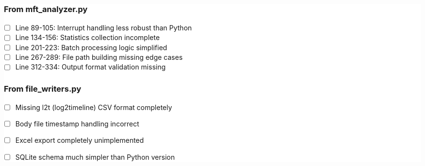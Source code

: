 ### From mft_analyzer.py  
- [ ] Line 89-105: Interrupt handling less robust than Python
- [ ] Line 134-156: Statistics collection incomplete
- [ ] Line 201-223: Batch processing logic simplified
- [ ] Line 267-289: File path building missing edge cases
- [ ] Line 312-334: Output format validation missing

### From file_writers.py
- [ ] Missing l2t (log2timeline) CSV format completely
- [ ] Body file timestamp handling incorrect
- [ ] Excel export completely unimplemented
- [ ] SQLite schema much simpler than Python version

